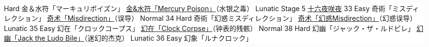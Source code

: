 </td>
<td data-sort-value="3">Hard</td>
<td rowspan="2">金＆水符「マーキュリポイズン」</td>
<td rowspan="2"><a href="./金&水符「Mercury_Poison」.md" class="mw-redirect" title="金&amp;水符「Mercury Poison」">金&amp;水符「Mercury Poison」</a>（水银之毒）
</td></tr>
<tr>
<td data-sort-value="4">Lunatic
</td></tr>
<tr>
<td rowspan="16">Stage 5
</td>
<td rowspan="16" data-sort-value="5"><a href="/%E5%8D%81%E5%85%AD%E5%A4%9C%E5%92%B2%E5%A4%9C" title="十六夜咲夜">十六夜咲夜</a>
</td>
<td rowspan="2">33
</td>
<td data-sort-value="1">Easy</td>
<td rowspan="2">奇術「ミスディレクション」</td>
<td rowspan="2"><a href="./奇术「Misdirection」.md" class="mw-redirect" title="奇术「Misdirection」">奇术「Misdirection」</a>（误导）
</td></tr>
<tr>
<td data-sort-value="2">Normal
</td></tr>
<tr>
<td rowspan="2">34
</td>
<td data-sort-value="3">Hard</td>
<td rowspan="2">奇術「幻惑ミスディレクション」</td>
<td rowspan="2"><a href="./奇术「幻惑Misdirection」.md" class="mw-redirect" title="奇术「幻惑Misdirection」">奇术「幻惑Misdirection」</a>（幻惑误导）
</td></tr>
<tr>
<td data-sort-value="4">Lunatic
</td></tr>
<tr>
<td rowspan="2">35
</td>
<td data-sort-value="1">Easy</td>
<td rowspan="2">幻在「クロックコープス」</td>
<td rowspan="2"><a href="./幻在「Clock_Corpse」.md" class="mw-redirect" title="幻在「Clock Corpse」">幻在「Clock Corpse」</a>（钟表的残骸）
</td></tr>
<tr>
<td data-sort-value="2">Normal
</td></tr>
<tr>
<td rowspan="2">38
</td>
<td data-sort-value="3">Hard</td>
<td rowspan="2">幻幽「ジャック・ザ・ルドビレ」</td>
<td rowspan="2"><a href="./幻幽「Jack_the_Ludo_Bile」.md" class="mw-redirect" title="幻幽「Jack the Ludo Bile」">幻幽「Jack the Ludo Bile」</a>（迷幻的杰克）
</td></tr>
<tr>
<td data-sort-value="4">Lunatic
</td></tr>
<tr>
<td rowspan="2">36
</td>
<td data-sort-value="1">Easy</td>
<td rowspan="2">幻象「ルナクロック」</td>
